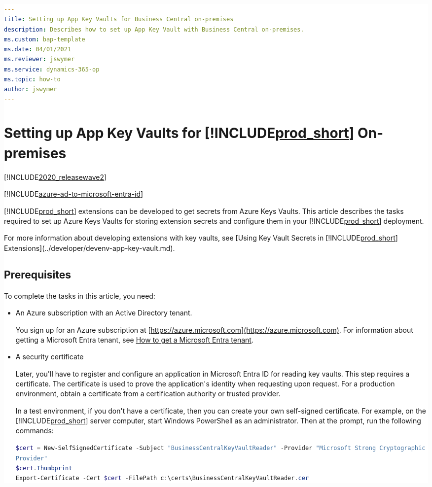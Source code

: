 ```yaml
---
title: Setting up App Key Vaults for Business Central on-premises
description: Describes how to set up App Key Vault with Business Central on-premises.
ms.custom: bap-template
ms.date: 04/01/2021
ms.reviewer: jswymer
ms.service: dynamics-365-op
ms.topic: how-to
author: jswymer
---
```

# Setting up App Key Vaults for [!INCLUDE[prod_short](../developer/includes/prod_short.md)] On-premises

[!INCLUDE[2020_releasewave2](../includes/2020_releasewave2.md)]

[!INCLUDE[azure-ad-to-microsoft-entra-id](~/../shared-content/shared/azure-ad-to-microsoft-entra-id.md)]

[!INCLUDE[prod_short](../developer/includes/prod_short.md)] extensions can be developed to get secrets from Azure Keys Vaults. This article describes the tasks required to set up Azure Keys Vaults for storing extension secrets and configure them in your [!INCLUDE[prod_short](../developer/includes/prod_short.md)] deployment.

For more information about developing extensions with key vaults, see [Using Key Vault Secrets in [!INCLUDE[prod_short](../developer/includes/prod_short.md)] Extensions](../developer/devenv-app-key-vault.md).

## Prerequisites

To complete the tasks in this article, you need:

- An Azure subscription with an Active Directory tenant.

    You sign up for an Azure subscription at [https://azure.microsoft.com](https://azure.microsoft.com). For information about getting a Microsoft Entra tenant, see [How to get a Microsoft Entra tenant](/azure/active-directory/develop/active-directory-howto-tenant).

- A security certificate

    Later, you'll have to register and configure an application in Microsoft Entra ID for reading key vaults. This step requires a certificate. The certificate is used to prove the application's identity when requesting upon request. For a production environment, obtain a certificate from a certification authority or trusted provider. 

    In a test environment, if you don't have a certificate, then you can create your own self-signed certificate. For example, on the [!INCLUDE[prod_short](../developer/includes/prod_short.md)] server computer, start Windows PowerShell as an administrator. Then at the prompt, run the following commands:
        
    ```powershell
    $cert = New-SelfSignedCertificate -Subject "BusinessCentralKeyVaultReader" -Provider "Microsoft Strong Cryptographic Provider"
    $cert.Thumbprint
    Export-Certificate -Cert $cert -FilePath c:\certs\BusinessCentralKeyVaultReader.cer
    ```
